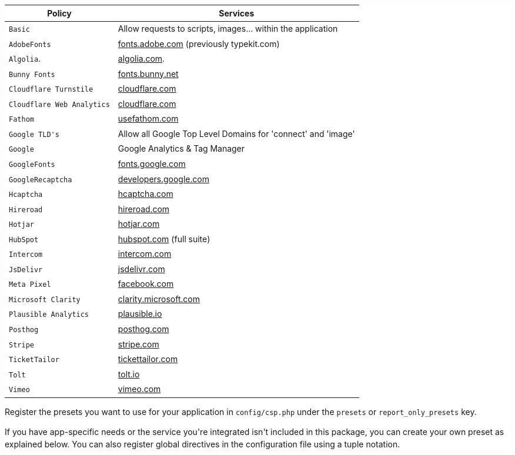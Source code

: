 | Policy                     | Services                                                                              |
|----------------------------|---------------------------------------------------------------------------------------|
| `Basic`                    | Allow requests to scripts, images… within the application                             |
| `AdobeFonts`               | [fonts.adobe.com](https://fonts.adobe.com) (previously typekit.com)                   |
| `Algolia`.                 | [algolia.com](https://www.algolia.com).                                               |
| `Bunny Fonts`              | [fonts.bunny.net](https://fonts.bunny.net/)                                           |       
| `Cloudflare Turnstile`     | [cloudflare.com](https://www.cloudflare.com/application-services/products/turnstile/) |
| `Cloudflare Web Analytics` | [cloudflare.com](https://developers.cloudflare.com/web-analytics/)                    |
| `Fathom`                   | [usefathom.com](https://usefathom.com)                                                |
| `Google TLD's`             | Allow all Google Top Level Domains for 'connect' and 'image'                          |       
| `Google`                   | Google Analytics & Tag Manager                                                        |       
| `GoogleFonts`              | [fonts.google.com](https://fonts.google.com)                                          | 
| `GoogleRecaptcha`          | [developers.google.com](https://developers.google.com/recaptcha)                      | 
| `Hcaptcha`                 | [hcaptcha.com](https://docs.hcaptcha.com)                                             |
| `Hireroad`                 | [hireroad.com](https://hireroad.com)                                               |
| `Hotjar`                   | [hotjar.com](https://help.hotjar.com/hc/en-us/articles/115011640307-Content-Security-Policies) | 
| `HubSpot`                  | [hubspot.com](https://hubspot.com) (full suite)                                       |       
| `Intercom`                 | [intercom.com](https://intercom.com/)                                                 |       
| `JsDelivr`                 | [jsdelivr.com](https://jsdelivr.com)                                                  |  
| `Meta Pixel`               | [facebook.com](https://en-gb.facebook.com/business/tools/meta-pixel)                  |       
| `Microsoft Clarity`        | [clarity.microsoft.com](https://clarity.microsoft.com)                                |
| `Plausible Analytics`      | [plausible.io](http://plausible.io/)                                                  |
| `Posthog`                  | [posthog.com](https://posthog.com/)                                                   |       
| `Stripe`                   | [stripe.com](https://stripe.com/)                                                     |
| `TicketTailor`             | [tickettailor.com](https://www.tickettailor.com)                                      |
| `Tolt`                     | [tolt.io](https://tolt.io)                                                            |
| `Vimeo`                    | [vimeo.com](https://vimeo.com)                                                        |

Register the presets you want to use for your application in `config/csp.php` under the `presets` or `report_only_presets` key.

If you have app-specific needs or the service you're integrated isn't included in this package, you can create your own preset as explained below. You can also register global directives in the configuration file using a tuple notation.
